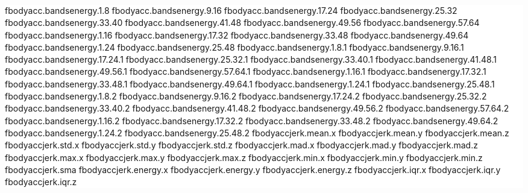 fbodyacc.bandsenergy.1.8
fbodyacc.bandsenergy.9.16
fbodyacc.bandsenergy.17.24
fbodyacc.bandsenergy.25.32
fbodyacc.bandsenergy.33.40
fbodyacc.bandsenergy.41.48
fbodyacc.bandsenergy.49.56
fbodyacc.bandsenergy.57.64
fbodyacc.bandsenergy.1.16
fbodyacc.bandsenergy.17.32
fbodyacc.bandsenergy.33.48
fbodyacc.bandsenergy.49.64
fbodyacc.bandsenergy.1.24
fbodyacc.bandsenergy.25.48
fbodyacc.bandsenergy.1.8.1
fbodyacc.bandsenergy.9.16.1
fbodyacc.bandsenergy.17.24.1
fbodyacc.bandsenergy.25.32.1
fbodyacc.bandsenergy.33.40.1
fbodyacc.bandsenergy.41.48.1
fbodyacc.bandsenergy.49.56.1
fbodyacc.bandsenergy.57.64.1
fbodyacc.bandsenergy.1.16.1
fbodyacc.bandsenergy.17.32.1
fbodyacc.bandsenergy.33.48.1
fbodyacc.bandsenergy.49.64.1
fbodyacc.bandsenergy.1.24.1
fbodyacc.bandsenergy.25.48.1
fbodyacc.bandsenergy.1.8.2
fbodyacc.bandsenergy.9.16.2
fbodyacc.bandsenergy.17.24.2
fbodyacc.bandsenergy.25.32.2
fbodyacc.bandsenergy.33.40.2
fbodyacc.bandsenergy.41.48.2
fbodyacc.bandsenergy.49.56.2
fbodyacc.bandsenergy.57.64.2
fbodyacc.bandsenergy.1.16.2
fbodyacc.bandsenergy.17.32.2
fbodyacc.bandsenergy.33.48.2
fbodyacc.bandsenergy.49.64.2
fbodyacc.bandsenergy.1.24.2
fbodyacc.bandsenergy.25.48.2
fbodyaccjerk.mean.x
fbodyaccjerk.mean.y
fbodyaccjerk.mean.z
fbodyaccjerk.std.x
fbodyaccjerk.std.y
fbodyaccjerk.std.z
fbodyaccjerk.mad.x
fbodyaccjerk.mad.y
fbodyaccjerk.mad.z
fbodyaccjerk.max.x
fbodyaccjerk.max.y
fbodyaccjerk.max.z
fbodyaccjerk.min.x
fbodyaccjerk.min.y
fbodyaccjerk.min.z
fbodyaccjerk.sma
fbodyaccjerk.energy.x
fbodyaccjerk.energy.y
fbodyaccjerk.energy.z
fbodyaccjerk.iqr.x
fbodyaccjerk.iqr.y
fbodyaccjerk.iqr.z